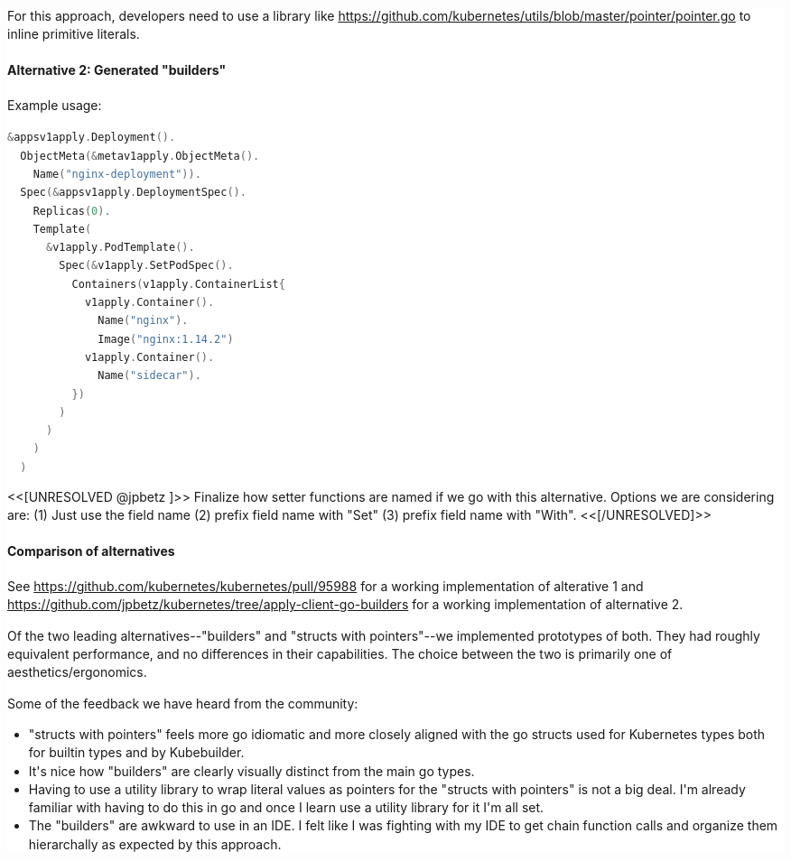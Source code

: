For this approach, developers need to use a library like
https://github.com/kubernetes/utils/blob/master/pointer/pointer.go
to inline primitive literals.

#### Alternative 2: Generated "builders"

Example usage:

```go
&appsv1apply.Deployment().
  ObjectMeta(&metav1apply.ObjectMeta().
    Name("nginx-deployment")).
  Spec(&appsv1apply.DeploymentSpec().
    Replicas(0).
    Template(
      &v1apply.PodTemplate().
        Spec(&v1apply.SetPodSpec().
          Containers(v1apply.ContainerList{
            v1apply.Container().
              Name("nginx").
              Image("nginx:1.14.2")
            v1apply.Container().
              Name("sidecar").
          })
        )
      )
    )
  )
```

<<[UNRESOLVED @jpbetz ]>> 
Finalize how setter functions are named if we go with this alternative. Options we
are considering are: (1) Just use the field name (2) prefix field name with "Set" (3)
prefix field name with "With".
<<[/UNRESOLVED]>>

#### Comparison of alternatives

See https://github.com/kubernetes/kubernetes/pull/95988 for a working implementation
of alterative 1 and https://github.com/jpbetz/kubernetes/tree/apply-client-go-builders
for a working implementation of alternative 2.

Of the two leading alternatives--"builders" and "structs with pointers"--we implemented
prototypes of both. They had roughly equivalent performance, and no differences
in their capabilities. The choice between the two is primarily one of aesthetics/ergonomics.

Some of the feedback we have heard from the community:

- "structs with pointers" feels more go idiomatic and more closely aligned with
  the go structs used for Kubernetes types both for builtin types and by
  Kubebuilder.
- It's nice how "builders" are clearly visually distinct from the main go types.
- Having to use a utility library to wrap literal values as pointers for the
  "structs with pointers" is not a big deal. I'm already familiar
  with having to do this in go and once I learn use a utility library for it
  I'm all set.
- The "builders" are awkward to use in an IDE. I felt like I was fighting with
  my IDE to get chain function calls and organize them hierarchally as expected
  by this approach.


[kubernetes.io]: https://kubernetes.io/
[kubernetes/enhancements]: https://git.k8s.io/enhancements
[kubernetes/kubernetes]: https://git.k8s.io/kubernetes
[kubernetes/website]: https://git.k8s.io/website
[supported limits]: https://git.k8s.io/community//sig-scalability/configs-and-limits/thresholds.md
[existing SLIs/SLOs]: https://git.k8s.io/community/sig-scalability/slos/slos.md#kubernetes-slisslos